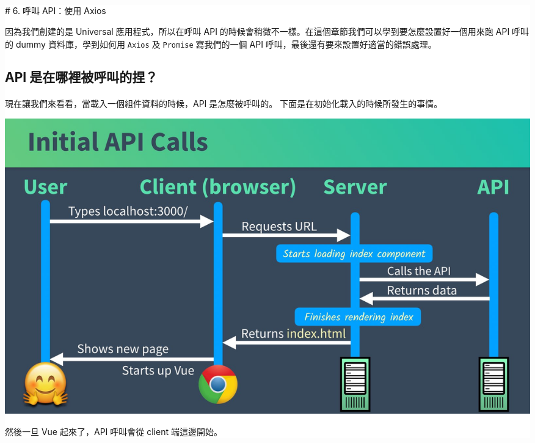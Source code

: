<link rel="stylesheet" href="assets/style.css" type="text/css" />
# 6. 呼叫 API：使用 Axios

因為我們創建的是 Universal 應用程式，所以在呼叫 API 的時候會稍微不一樣。在這個章節我們可以學到要怎麼設置好一個用來跑 API 呼叫的 dummy 資料庫，學到如何用 `Axios` 及 `Promise` 寫我們的一個 API 呼叫，最後還有要來設置好適當的錯誤處理。

## API 是在哪裡被呼叫的捏？

現在讓我們來看看，當載入一個組件資料的時候，API 是怎麼被呼叫的。
下面是在初始化載入的時候所發生的事情。

![](assets/Ch06/01.jpg)

然後一旦 Vue 起來了，API 呼叫會從 client 端這邊開始。
